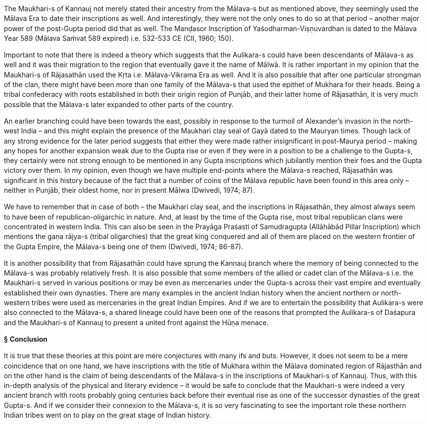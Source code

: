 The Maukhari-s of Kannauj not merely stated their ancestry from the Mālava-s but as mentioned above, they seemingly used the Mālava Era to date their inscriptions as well. And interestingly, they were not the only ones to do so at that period – another major power of the post-Gupta period did that as well. The Manḍasor Inscription of Yaśodharman-Viṣṇuvardhan is dated to the Mālava Year 589 (Mālava Saṁvat 589 expired) i.e. 532-533 CE (CII, 1960; 150).

Important to note that there is indeed a theory which suggests that the Aulikara-s could have been descendants of Mālava-s as well and it was their migration to the region that eventually gave it the name of Mālwā. It is rather important in my opinion that the Maukhari-s of Rājasathān used the Kṛta i.e. Mālava-Vikrama Era as well. And it is also possible that after one particular strongman of the clan, there might have been more than one family of the Mālava-s that used the epithet of Mukhara for their heads. Being a tribal confederacy with roots established in both their origin region of Punjāb, and their latter home of Rājasathān, it is very much possible that the Mālava-s later expanded to other parts of the country.

An earlier branching could have been towards the east, possibly in response to the turmoil of Alexander’s invasion in the north-west India – and this might explain the presence of the Maukhari clay seal of Gayā dated to the Mauryan times. Though lack of any strong evidence for the later period suggests that either they were made rather insignificant in post-Maurya period – making any hopes for another expansion weak due to the Gupta rise or even if they were in a position to be a challenge to the Gupta-s, they certainly were not strong enough to be mentioned in any Gupta inscriptions which jubilantly mention their foes and the Gupta victory over them. In my opinion, even though we have multiple end-points where the Mālava-s reached, Rājasathān was significant in this history because of the fact that a number of coins of the Mālava republic have been found in this area only – neither in Punjāb, their oldest home, nor in present Mālwa (Dwivedi, 1974; 87).

We have to remember that in case of both – the Maukhari clay seal, and the inscriptions in Rājasathān, they almost always seem to have been of republican-oligarchic in nature. And, at least by the time of the Gupta rise, most tribal republican clans were concentrated in western India. This can also be seen in the Prayāga Praśasti of Samudragupta (Allāhābād Pillar Inscription) which mentions the gaṇa rājya-s (tribal oligarchies) that the great king conquered and all of them are placed on the western frontier of the Gupta Empire, the Mālava-s being one of them (Dwivedi, 1974; 86-87).

It is another possibility that from Rājasathān could have sprung the Kannauj branch where the memory of being connected to the Mālava-s was probably relatively fresh. It is also possible that some members of the allied or cadet clan of the Mālava-s i.e. the Maukhari-s served in various positions or may be even as mercenaries under the Gupta-s across their vast empire and eventually established their own dynasties. There are many examples in the ancient Indian history when the ancient northern or north-western tribes were used as mercenaries in the great Indian Empires. And if we are to entertain the possibility that Aulikara-s were also connected to the Mālava-s, a shared lineage could have been one of the reasons that prompted the Aulikara-s of Daśapura and the Maukhari-s of Kannauj to present a united front against the Hūṇa menace. 

**§** **Conclusion**

It is true that these theories at this point are mere conjectures with many ifs and buts. However, it does not seem to be a mere coincidence that on one hand, we have inscriptions with the title of Mukhara within the Mālava dominated region of Rājasthān and on the other hand is the claim of being descendants of the Mālava-s in the inscriptions of Maukhari-s of Kannauj. Thus, with this in-depth analysis of the physical and literary evidence – it would be safe to conclude that the Maukhari-s were indeed a very ancient branch with roots probably going centuries back before their eventual rise as one of the successor dynasties of the great Gupta-s. And if we consider their connexion to the Mālava-s, it is so very fascinating to see the important role these northern Indian tribes went on to play on the great stage of Indian history.
